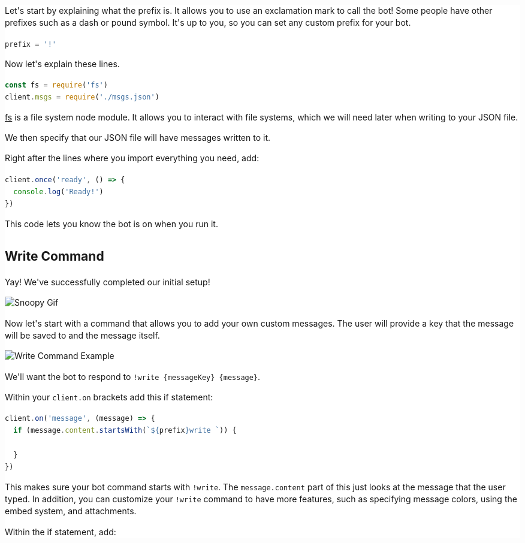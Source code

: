 Let's start by explaining what the prefix is. It allows you to use an exclamation mark to call the bot! Some people have other prefixes such as a dash or pound symbol. It's up to you, so you can set any custom prefix for your bot.

```js
prefix = '!'
```

Now let's explain these lines.

```js
const fs = require('fs')
client.msgs = require('./msgs.json')
```

[fs](https://nodejs.org/api/fs.html#fs_file_system) is a file system node module. It allows you to interact with file systems, which we will need later when writing to your JSON file.

We then specify that our JSON file will have messages written to it.

Right after the lines where you import everything you need, add:

```js
client.once('ready', () => {
  console.log('Ready!')
})
```

This code lets you know the bot is on when you run it.

## Write Command

Yay! We've successfully completed our initial setup!

<img src="https://i.pinimg.com/originals/ca/38/b8/ca38b8f7e096956f258d406a7820c7ba.gif" width="380" alt="Snoopy Gif">

Now let's start with a command that allows you to add your own custom messages. The user will provide a key that the message will be saved to and the message itself.

<img src="https://cloud-kb9kganvz.vercel.app/write_message.png" width="380" alt="Write Command Example">

We'll want the bot to respond to `!write {messageKey} {message}`.

Within your `client.on` brackets add this if statement:

```js
client.on('message', (message) => {
  if (message.content.startsWith(`${prefix}write `)) {
  
  }
})
```

This makes sure your bot command starts with `!write`. The `message.content` part of this just looks at the message that the user typed. In addition, you can customize your `!write` command to have more features, such as specifying message colors, using the embed system, and attachments.

Within the if statement, add:
